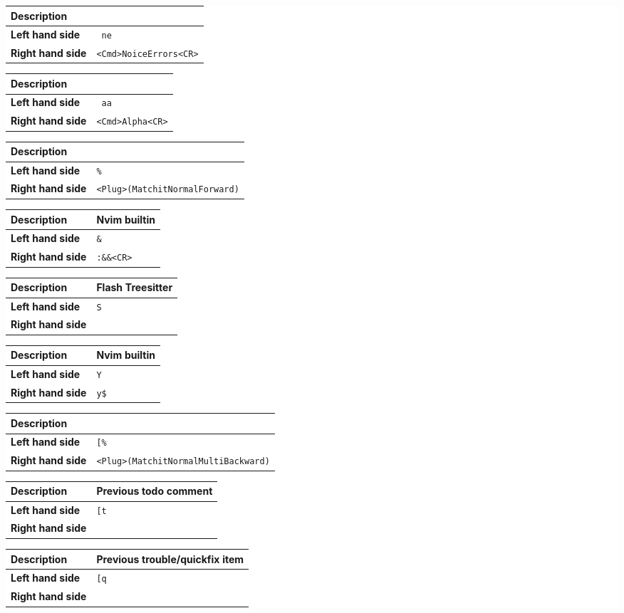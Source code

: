 | **Description** | |
| :---- | :---- |
| **Left hand side** | <code> ne</code> |
| **Right hand side** | <code>&lt;Cmd&gt;NoiceErrors&lt;CR&gt;</code> |

| **Description** | |
| :---- | :---- |
| **Left hand side** | <code> aa</code> |
| **Right hand side** | <code>&lt;Cmd&gt;Alpha&lt;CR&gt;</code> |

| **Description** | |
| :---- | :---- |
| **Left hand side** | <code>%</code> |
| **Right hand side** | <code>&lt;Plug&gt;(MatchitNormalForward)</code> |

| **Description** | Nvim builtin |
| :---- | :---- |
| **Left hand side** | <code>&</code> |
| **Right hand side** | <code>:&&&lt;CR&gt;</code> |

| **Description** | Flash Treesitter |
| :---- | :---- |
| **Left hand side** | <code>S</code> |
| **Right hand side** | |

| **Description** | Nvim builtin |
| :---- | :---- |
| **Left hand side** | <code>Y</code> |
| **Right hand side** | <code>y$</code> |

| **Description** | |
| :---- | :---- |
| **Left hand side** | <code>[%</code> |
| **Right hand side** | <code>&lt;Plug&gt;(MatchitNormalMultiBackward)</code> |

| **Description** | Previous todo comment |
| :---- | :---- |
| **Left hand side** | <code>[t</code> |
| **Right hand side** | |

| **Description** | Previous trouble/quickfix item |
| :---- | :---- |
| **Left hand side** | <code>[q</code> |
| **Right hand side** | |
